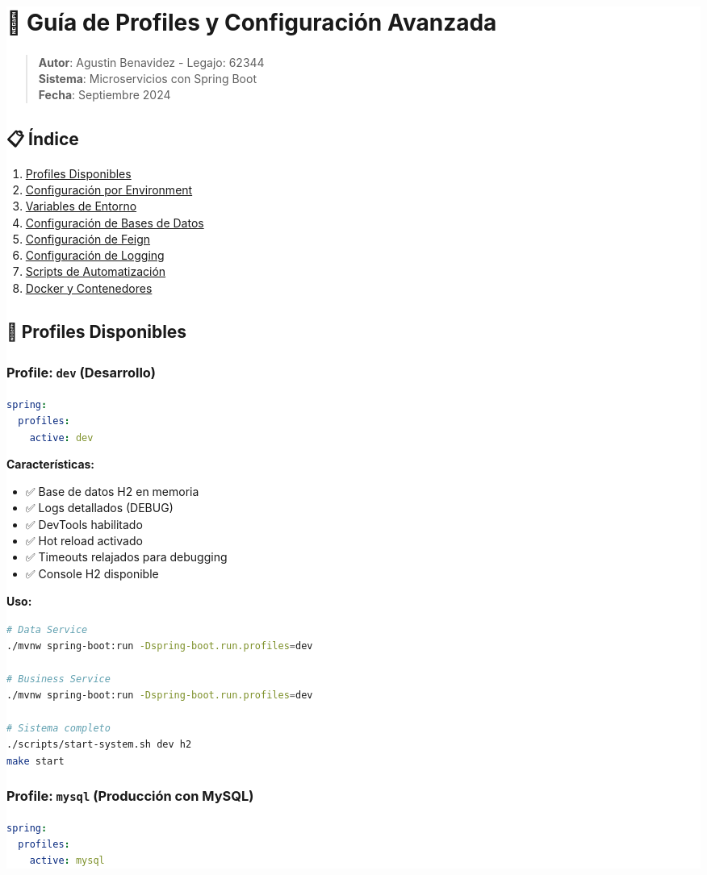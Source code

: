 # 🔧 Guía de Profiles y Configuración Avanzada

> **Autor**: Agustin Benavidez - Legajo: 62344  
> **Sistema**: Microservicios con Spring Boot  
> **Fecha**: Septiembre 2024

## 📋 Índice

1. [Profiles Disponibles](#profiles-disponibles)
2. [Configuración por Environment](#configuración-por-environment)
3. [Variables de Entorno](#variables-de-entorno)
4. [Configuración de Bases de Datos](#configuración-de-bases-de-datos)
5. [Configuración de Feign](#configuración-de-feign)
6. [Configuración de Logging](#configuración-de-logging)
7. [Scripts de Automatización](#scripts-de-automatización)
8. [Docker y Contenedores](#docker-y-contenedores)

## 🎯 Profiles Disponibles

### Profile: `dev` (Desarrollo)
```yaml
spring:
  profiles:
    active: dev
```

**Características:**
- ✅ Base de datos H2 en memoria
- ✅ Logs detallados (DEBUG)
- ✅ DevTools habilitado
- ✅ Hot reload activado
- ✅ Timeouts relajados para debugging
- ✅ Console H2 disponible

**Uso:**
```bash
# Data Service
./mvnw spring-boot:run -Dspring-boot.run.profiles=dev

# Business Service
./mvnw spring-boot:run -Dspring-boot.run.profiles=dev

# Sistema completo
./scripts/start-system.sh dev h2
make start
```

### Profile: `mysql` (Producción con MySQL)
```yaml
spring:
  profiles:
    active: mysql
```
